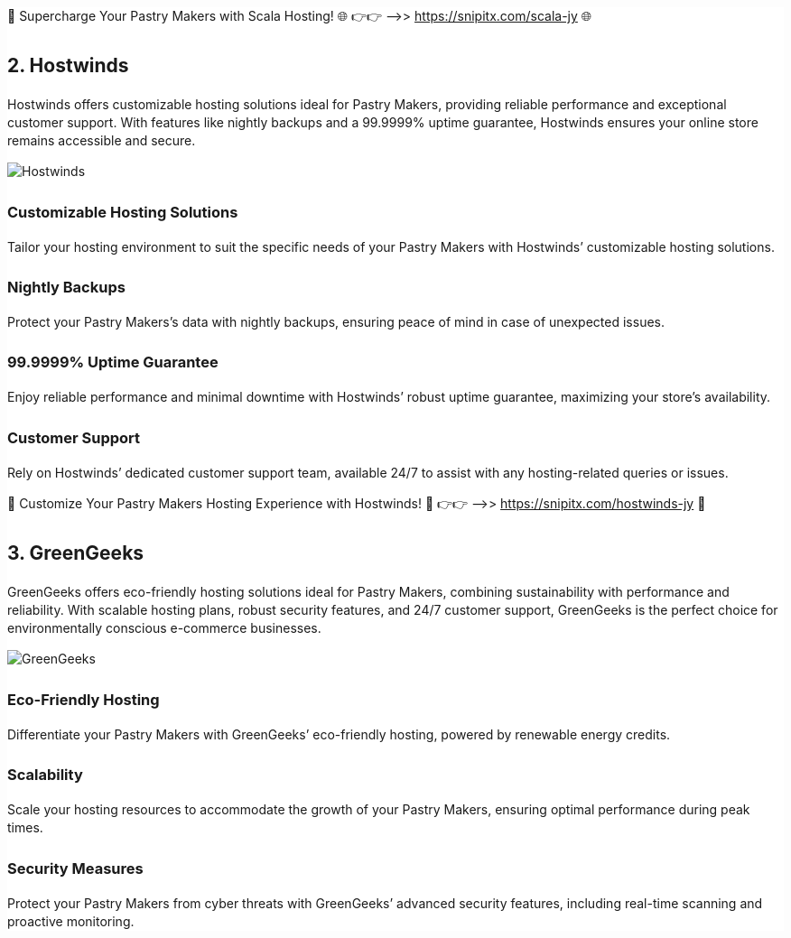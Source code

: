 🚀 Supercharge Your Pastry Makers with Scala Hosting! 🌐
👉👉 -->> https://snipitx.com/scala-jy 🌐

## 2. Hostwinds

Hostwinds offers customizable hosting solutions ideal for Pastry Makers, providing reliable performance and exceptional customer support. With features like nightly backups and a 99.9999% uptime guarantee, Hostwinds ensures your online store remains accessible and secure.

![Hostwinds](https://i.imgur.com/53aSNXx.jpeg "Hostwinds Hosting")

### Customizable Hosting Solutions
Tailor your hosting environment to suit the specific needs of your Pastry Makers with Hostwinds’ customizable hosting solutions.

### Nightly Backups
Protect your Pastry Makers’s data with nightly backups, ensuring peace of mind in case of unexpected issues.

### 99.9999% Uptime Guarantee
Enjoy reliable performance and minimal downtime with Hostwinds’ robust uptime guarantee, maximizing your store’s availability.

### Customer Support
Rely on Hostwinds’ dedicated customer support team, available 24/7 to assist with any hosting-related queries or issues.

🌟 Customize Your Pastry Makers Hosting Experience with Hostwinds! 🚀
👉👉 -->> https://snipitx.com/hostwinds-jy 🚀


## 3. GreenGeeks

GreenGeeks offers eco-friendly hosting solutions ideal for Pastry Makers, combining sustainability with performance and reliability. With scalable hosting plans, robust security features, and 24/7 customer support, GreenGeeks is the perfect choice for environmentally conscious e-commerce businesses.

![GreenGeeks](https://i.imgur.com/eEwuntu.jpg "GreenGeeks Hosting")

### Eco-Friendly Hosting
Differentiate your Pastry Makers with GreenGeeks’ eco-friendly hosting, powered by renewable energy credits.

### Scalability
Scale your hosting resources to accommodate the growth of your Pastry Makers, ensuring optimal performance during peak times.

### Security Measures
Protect your Pastry Makers from cyber threats with GreenGeeks’ advanced security features, including real-time scanning and proactive monitoring.

